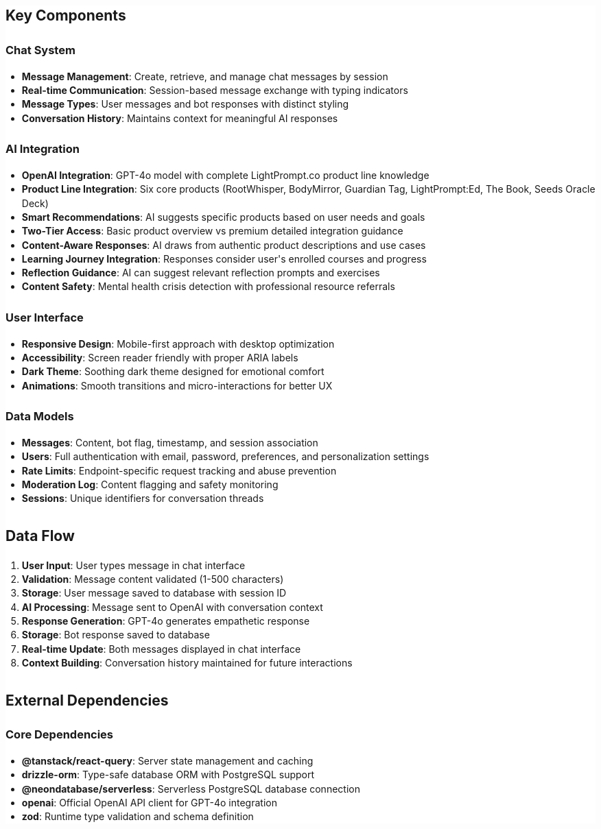 ## Key Components

### Chat System
- **Message Management**: Create, retrieve, and manage chat messages by session
- **Real-time Communication**: Session-based message exchange with typing indicators
- **Message Types**: User messages and bot responses with distinct styling
- **Conversation History**: Maintains context for meaningful AI responses

### AI Integration
- **OpenAI Integration**: GPT-4o model with complete LightPrompt.co product line knowledge
- **Product Line Integration**: Six core products (RootWhisper, BodyMirror, Guardian Tag, LightPrompt:Ed, The Book, Seeds Oracle Deck)
- **Smart Recommendations**: AI suggests specific products based on user needs and goals
- **Two-Tier Access**: Basic product overview vs premium detailed integration guidance
- **Content-Aware Responses**: AI draws from authentic product descriptions and use cases
- **Learning Journey Integration**: Responses consider user's enrolled courses and progress
- **Reflection Guidance**: AI can suggest relevant reflection prompts and exercises
- **Content Safety**: Mental health crisis detection with professional resource referrals

### User Interface
- **Responsive Design**: Mobile-first approach with desktop optimization
- **Accessibility**: Screen reader friendly with proper ARIA labels
- **Dark Theme**: Soothing dark theme designed for emotional comfort
- **Animations**: Smooth transitions and micro-interactions for better UX

### Data Models
- **Messages**: Content, bot flag, timestamp, and session association
- **Users**: Full authentication with email, password, preferences, and personalization settings
- **Rate Limits**: Endpoint-specific request tracking and abuse prevention
- **Moderation Log**: Content flagging and safety monitoring
- **Sessions**: Unique identifiers for conversation threads

## Data Flow

1. **User Input**: User types message in chat interface
2. **Validation**: Message content validated (1-500 characters)
3. **Storage**: User message saved to database with session ID
4. **AI Processing**: Message sent to OpenAI with conversation context
5. **Response Generation**: GPT-4o generates empathetic response
6. **Storage**: Bot response saved to database
7. **Real-time Update**: Both messages displayed in chat interface
8. **Context Building**: Conversation history maintained for future interactions

## External Dependencies

### Core Dependencies
- **@tanstack/react-query**: Server state management and caching
- **drizzle-orm**: Type-safe database ORM with PostgreSQL support
- **@neondatabase/serverless**: Serverless PostgreSQL database connection
- **openai**: Official OpenAI API client for GPT-4o integration
- **zod**: Runtime type validation and schema definition

